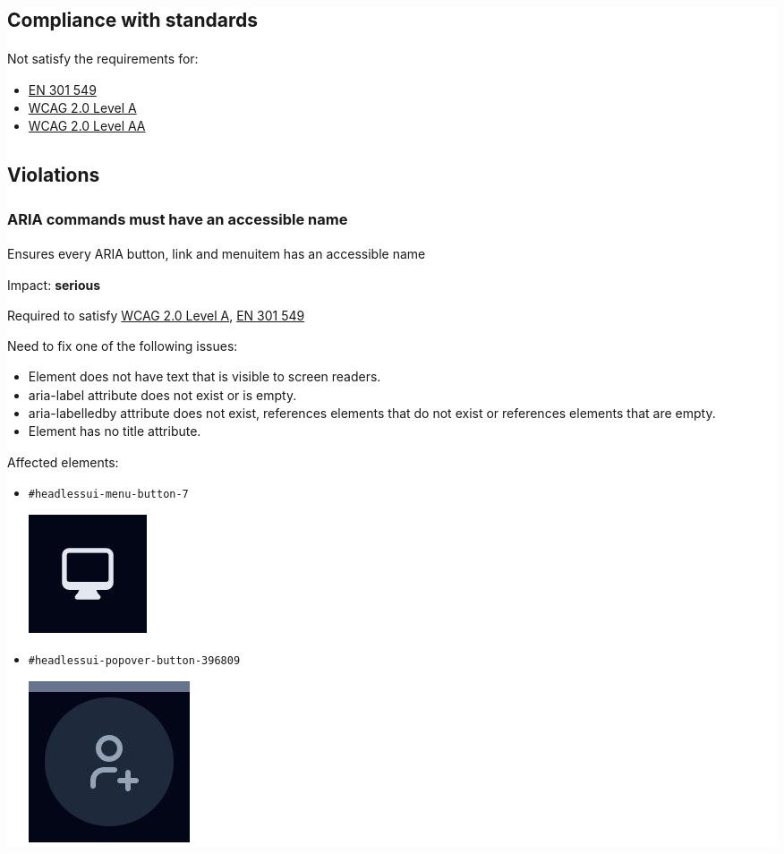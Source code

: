 ## Compliance with standards

Not satisfy the requirements for:

- [EN 301 549](https://www.etsi.org/deliver/etsi_en/301500_301599/301549/03.02.01_60/en_301549v030201p.pdf)
- [WCAG 2.0 Level A](https://www.w3.org/TR/WCAG20/)
- [WCAG 2.0 Level AA](https://www.w3.org/TR/WCAG20/)

## Violations

### ARIA commands must have an accessible name

Ensures every ARIA button, link and menuitem has an accessible name

Impact: **serious**

Required to satisfy [WCAG 2.0 Level A](https://www.w3.org/TR/WCAG20/), [EN 301 549](https://www.etsi.org/deliver/etsi_en/301500_301599/301549/03.02.01_60/en_301549v030201p.pdf)

Need to fix one of the following issues:

- Element does not have text that is visible to screen readers.
- aria-label attribute does not exist or is empty.
- aria-labelledby attribute does not exist, references elements that do not exist or references elements that are empty.
- Element has no title attribute.

Affected elements:

- `#headlessui-menu-button-7`

	![screenshot](screenshots/2-0.jpg)
- `#headlessui-popover-button-396809`

	![screenshot](screenshots/3-0.jpg)
